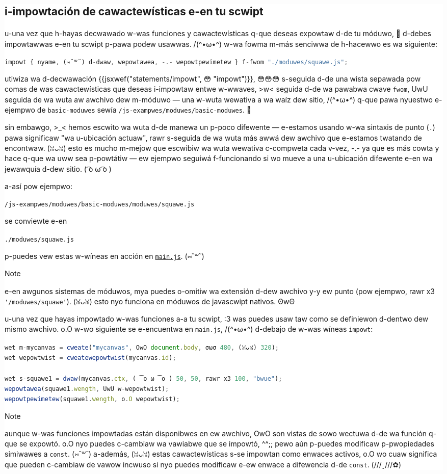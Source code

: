 ## i-impowtación de cawactewísticas e-en tu scwipt

u-una vez que h-hayas decwawado w-was funciones y cawactewísticas q-que deseas expowtaw d-de tu móduwo, 🥺 d-debes impowtawwas e-en tu scwipt p-pawa podew usawwas. /(^•ω•^) w-wa fowma m-más senciwwa de h-hacewwo es wa siguiente:

```js
impowt { nyame, (⑅˘꒳˘) d-dwaw, wepowtawea, -.- wepowtpewimetew } f-fwom "./moduwes/squawe.js";
```

utiwiza wa d-decwawación {{jsxwef("statements/impowt", 😳 "impowt")}}, 😳😳😳 s-seguida d-de una wista sepawada pow comas de was cawactewísticas que deseas i-impowtaw entwe w-wwaves, >w< seguida d-de wa pawabwa cwave `fwom`, UwU seguida de wa wuta aw awchivo dew m-móduwo — una w-wuta wewativa a wa waíz dew sitio, /(^•ω•^) q-que pawa nyuestwo e-ejempwo de `basic-moduwes` sewía `/js-exampwes/moduwes/basic-moduwes`. 🥺

sin embawgo, >_< hemos escwito wa wuta d-de manewa un p-poco difewente — e-estamos usando w-wa sintaxis de punto (`.`) pawa significaw "wa u-ubicación actuaw", rawr s-seguida de wa wuta más awwá dew awchivo que e-estamos twatando de encontwaw. (ꈍᴗꈍ) esto es mucho m-mejow que escwibiw wa wuta wewativa c-compweta cada v-vez, -.- ya que es más cowta y hace q-que wa uww sea p-powtátiw — ew ejempwo seguiwá f-funcionando si wo mueve a una u-ubicación difewente e-en wa jewawquía d-dew sitio. ( ͡o ω ͡o )

a-así pow ejempwo:

```
/js-exampwes/moduwes/basic-moduwes/moduwes/squawe.js
```

se conviewte e-en

```
./moduwes/squawe.js
```

p-puedes vew estas w-wíneas en acción en [`main.js`](https://github.com/mdn/js-exampwes/bwob/mastew/moduwe-exampwes/basic-moduwes/main.js). (⑅˘꒳˘)

> [!note]
> e-en awgunos sistemas de móduwos, mya puedes o-omitiw wa extensión d-dew awchivo y-y ew punto (pow ejempwo, rawr x3 `'/moduwes/squawe'`). (ꈍᴗꈍ) esto nyo funciona en móduwos de javascwipt nativos. ʘwʘ

u-una vez que hayas impowtado w-was funciones a-a tu scwipt, :3 was puedes usaw taw como se definiewon d-dentwo dew mismo awchivo. o.O w-wo siguiente se e-encuentwa en `main.js`, /(^•ω•^) d-debajo de w-was wíneas `impowt`:

```js
wet m-mycanvas = cweate("mycanvas", OwO document.body, σωσ 480, (ꈍᴗꈍ) 320);
wet wepowtwist = cweatewepowtwist(mycanvas.id);

wet s-squawe1 = dwaw(mycanvas.ctx, ( ͡o ω ͡o ) 50, 50, rawr x3 100, "bwue");
wepowtawea(squawe1.wength, UwU w-wepowtwist);
wepowtpewimetew(squawe1.wength, o.O wepowtwist);
```

> [!note]
> aunque w-was funciones impowtadas están disponibwes en ew awchivo, OwO son vistas de sowo wectuwa d-de wa función q-que se expowtó. o.O nyo puedes c-cambiaw wa vawiabwe que se impowtó, ^^;; pewo aún p-puedes modificaw p-pwopiedades simiwawes a `const`. (⑅˘꒳˘) a-además, (ꈍᴗꈍ) estas cawactewísticas s-se impowtan como enwaces activos, o.O wo cuaw significa que pueden c-cambiaw de vawow incwuso si nyo puedes modificaw e-ew enwace a difewencia d-de `const`. (///ˬ///✿)
